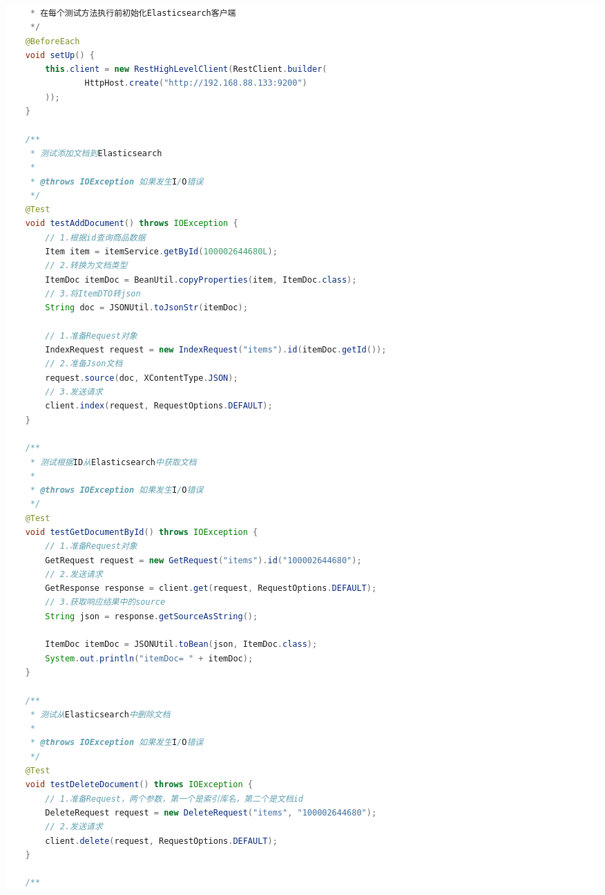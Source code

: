 ```java
     * 在每个测试方法执行前初始化Elasticsearch客户端
     */
    @BeforeEach
    void setUp() {
        this.client = new RestHighLevelClient(RestClient.builder(
                HttpHost.create("http://192.168.88.133:9200")
        ));
    }

    /**
     * 测试添加文档到Elasticsearch
     *
     * @throws IOException 如果发生I/O错误
     */
    @Test
    void testAddDocument() throws IOException {
        // 1.根据id查询商品数据
        Item item = itemService.getById(100002644680L);
        // 2.转换为文档类型
        ItemDoc itemDoc = BeanUtil.copyProperties(item, ItemDoc.class);
        // 3.将ItemDTO转json
        String doc = JSONUtil.toJsonStr(itemDoc);

        // 1.准备Request对象
        IndexRequest request = new IndexRequest("items").id(itemDoc.getId());
        // 2.准备Json文档
        request.source(doc, XContentType.JSON);
        // 3.发送请求
        client.index(request, RequestOptions.DEFAULT);
    }

    /**
     * 测试根据ID从Elasticsearch中获取文档
     *
     * @throws IOException 如果发生I/O错误
     */
    @Test
    void testGetDocumentById() throws IOException {
        // 1.准备Request对象
        GetRequest request = new GetRequest("items").id("100002644680");
        // 2.发送请求
        GetResponse response = client.get(request, RequestOptions.DEFAULT);
        // 3.获取响应结果中的source
        String json = response.getSourceAsString();

        ItemDoc itemDoc = JSONUtil.toBean(json, ItemDoc.class);
        System.out.println("itemDoc= " + itemDoc);
    }

    /**
     * 测试从Elasticsearch中删除文档
     *
     * @throws IOException 如果发生I/O错误
     */
    @Test
    void testDeleteDocument() throws IOException {
        // 1.准备Request，两个参数，第一个是索引库名，第二个是文档id
        DeleteRequest request = new DeleteRequest("items", "100002644680");
        // 2.发送请求
        client.delete(request, RequestOptions.DEFAULT);
    }

    /**
```